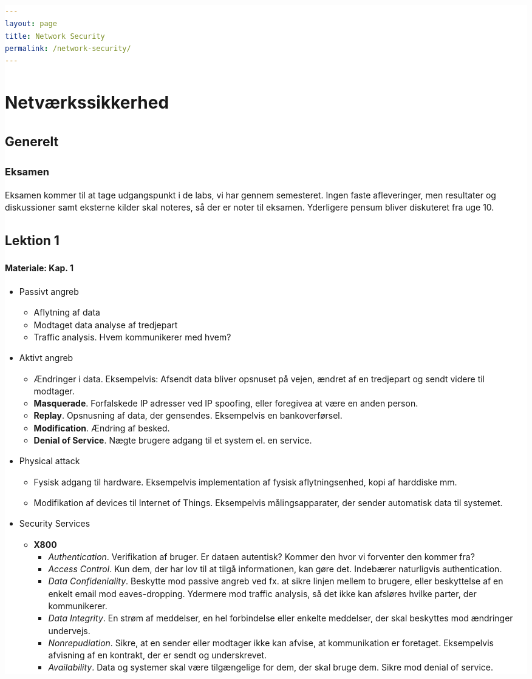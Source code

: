 ```yaml
---
layout: page
title: Network Security
permalink: /network-security/
---
```


# Netværkssikkerhed

## Generelt

### Eksamen

Eksamen kommer til at tage udgangspunkt i de labs, vi har gennem semesteret. Ingen faste afleveringer, men resultater og diskussioner samt eksterne kilder skal noteres, så der er noter til eksamen. Yderligere pensum bliver diskuteret fra uge 10.

## Lektion 1
#### **Materiale: Kap. 1**

* Passivt angreb
    * Aflytning af data
    * Modtaget data analyse af tredjepart
    * Traffic analysis. Hvem kommunikerer med hvem?

* Aktivt angreb
    * Ændringer i data. Eksempelvis: Afsendt data bliver opsnuset på vejen, ændret af en tredjepart og sendt videre til modtager.
    * **Masquerade**. Forfalskede IP adresser ved IP spoofing, eller foregivea at være en anden person.
    * **Replay**. Opsnusning af data, der gensendes. Eksempelvis en bankoverførsel.
    * **Modification**. Ændring af besked.
    * **Denial of Service**. Nægte brugere adgang til et system el. en service.

* Physical attack
    * Fysisk adgang til hardware. Eksempelvis implementation af fysisk aflytningsenhed, kopi af harddiske mm.

    * Modifikation af devices til Internet of Things. Eksempelvis målingsapparater, der sender automatisk data til systemet.

* Security Services
    
    * **X800**
        * *Authentication*. Verifikation af bruger. Er dataen autentisk? Kommer den hvor vi forventer den kommer fra?
        * *Access Control*. Kun dem, der har lov til at tilgå informationen, kan gøre det. Indebærer naturligvis authentication.
        * *Data Confideniality*. Beskytte mod passive angreb ved fx. at sikre linjen mellem to brugere, eller beskyttelse af en enkelt email mod eaves-dropping. Ydermere mod traffic analysis, så det ikke kan afsløres hvilke parter, der kommunikerer.
        * *Data Integrity*. En strøm af meddelser, en hel forbindelse eller enkelte meddelser, der skal beskyttes mod ændringer undervejs.
        * *Nonrepudiation*. Sikre, at en sender eller modtager ikke kan afvise, at kommunikation er foretaget. Eksempelvis afvisning af en kontrakt, der er sendt og underskrevet. 
        * *Availability*. Data og systemer skal være tilgængelige for dem, der skal bruge dem. Sikre mod denial of service.
